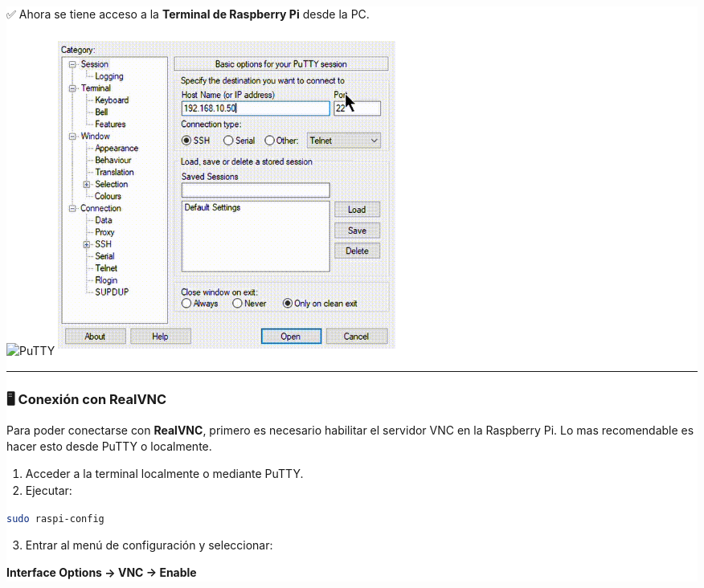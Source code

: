 ✅ Ahora se tiene acceso a la **Terminal de Raspberry Pi** desde la PC.  

<img src="img/PuTTY%201.jpg" alt="PuTTY" />

<img src="img/PuTTY.gif" alt="PuTTY gif" width="420" height="400"/>

---

### 🖥️ Conexión con RealVNC

Para poder conectarse con **RealVNC**, primero es necesario habilitar el servidor VNC en la Raspberry Pi. Lo mas recomendable es hacer esto desde PuTTY o localmente.

1. Acceder a la terminal localmente o mediante PuTTY.  
2. Ejecutar:  

  ```bash
  sudo raspi-config
  ```

3. Entrar al menú de configuración y seleccionar:

**Interface Options → VNC → Enable**  
